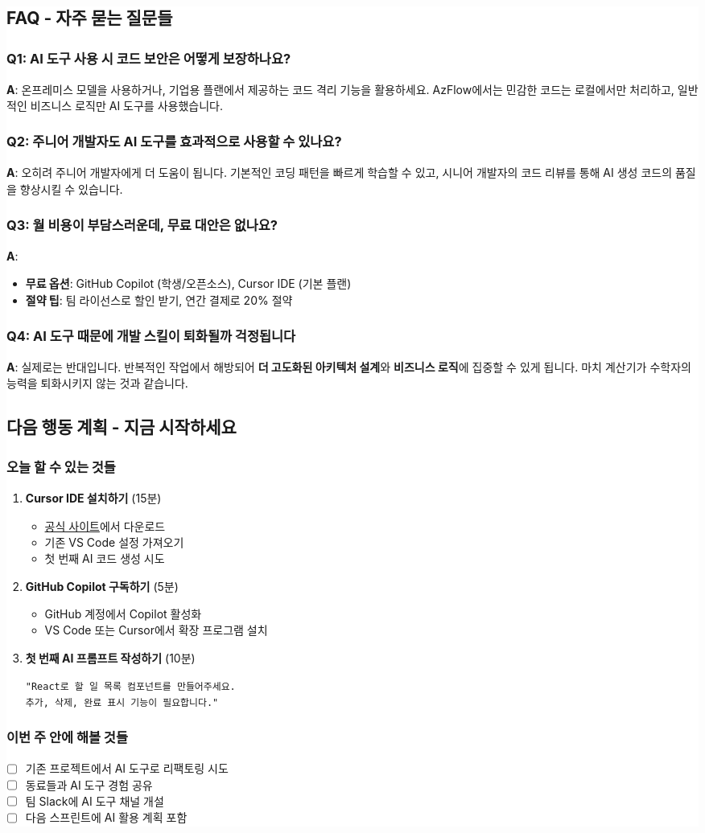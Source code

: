 ## FAQ - 자주 묻는 질문들

### Q1: AI 도구 사용 시 코드 보안은 어떻게 보장하나요?

**A**: 온프레미스 모델을 사용하거나, 기업용 플랜에서 제공하는 코드 격리 기능을
활용하세요. AzFlow에서는 민감한 코드는 로컬에서만 처리하고, 일반적인 비즈니스 로직만
AI 도구를 사용했습니다.

### Q2: 주니어 개발자도 AI 도구를 효과적으로 사용할 수 있나요?

**A**: 오히려 주니어 개발자에게 더 도움이 됩니다. 기본적인 코딩 패턴을 빠르게 학습할 수
있고, 시니어 개발자의 코드 리뷰를 통해 AI 생성 코드의 품질을 향상시킬 수 있습니다.

### Q3: 월 비용이 부담스러운데, 무료 대안은 없나요?

**A**:

- **무료 옵션**: GitHub Copilot (학생/오픈소스), Cursor IDE (기본 플랜)
- **절약 팁**: 팀 라이선스로 할인 받기, 연간 결제로 20% 절약

### Q4: AI 도구 때문에 개발 스킬이 퇴화될까 걱정됩니다

**A**: 실제로는 반대입니다. 반복적인 작업에서 해방되어 **더 고도화된 아키텍처 설계**와
**비즈니스 로직**에 집중할 수 있게 됩니다. 마치 계산기가 수학자의 능력을 퇴화시키지 않는
것과 같습니다.

## 다음 행동 계획 - 지금 시작하세요

### 오늘 할 수 있는 것들

1. **Cursor IDE 설치하기** (15분)
   - [공식 사이트](https://cursor.com)에서 다운로드
   - 기존 VS Code 설정 가져오기
   - 첫 번째 AI 코드 생성 시도

2. **GitHub Copilot 구독하기** (5분)
   - GitHub 계정에서 Copilot 활성화
   - VS Code 또는 Cursor에서 확장 프로그램 설치

3. **첫 번째 AI 프롬프트 작성하기** (10분)

   ```text
   "React로 할 일 목록 컴포넌트를 만들어주세요.
   추가, 삭제, 완료 표시 기능이 필요합니다."
   ```

### 이번 주 안에 해볼 것들

- [ ] 기존 프로젝트에서 AI 도구로 리팩토링 시도
- [ ] 동료들과 AI 도구 경험 공유
- [ ] 팀 Slack에 AI 도구 채널 개설
- [ ] 다음 스프린트에 AI 활용 계획 포함
